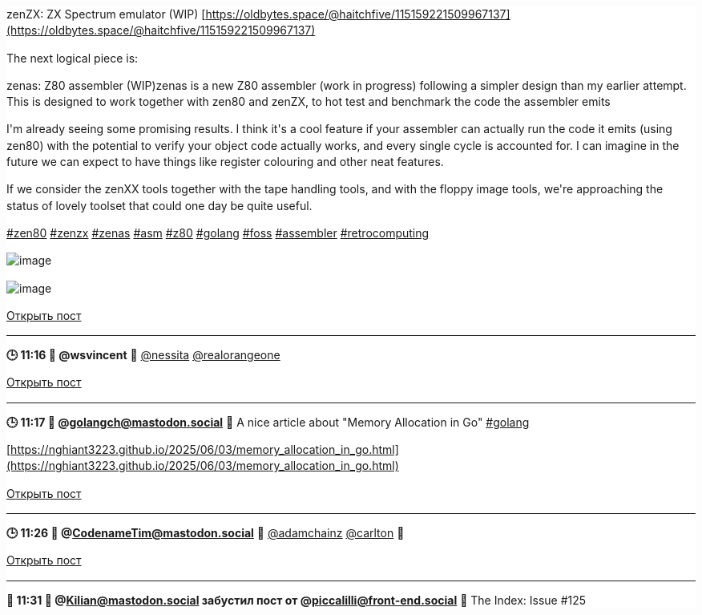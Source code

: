 zenZX: ZX Spectrum emulator (WIP)
[https://oldbytes.space/@haitchfive/115159221509967137](https://oldbytes.space/@haitchfive/115159221509967137)

The next logical piece is:

zenas: Z80 assembler (WIP)zenas is a new Z80 assembler (work in progress) following a simpler design than my earlier attempt. This is designed to work together with zen80 and zenZX, to hot test and benchmark the code the assembler emits

I'm already seeing some promising results. I think it's a cool feature if your assembler can actually run the code it emits (using zen80) with the potential to verify your object code actually works, and every single cycle is accounted for. I can imagine in the future we can expect to have things like register colouring and other neat features.

If we consider the zenXX tools together with the tape handling tools, and with the floppy image tools, we're approaching the status of lovely toolset that could one day be quite useful.

[#zen80](https://oldbytes.space/tags/zen80) [#zenzx](https://oldbytes.space/tags/zenzx) [#zenas](https://oldbytes.space/tags/zenas) [#asm](https://oldbytes.space/tags/asm) [#z80](https://oldbytes.space/tags/z80) [#golang](https://oldbytes.space/tags/golang) [#foss](https://oldbytes.space/tags/foss) [#assembler](https://oldbytes.space/tags/assembler) [#retrocomputing](https://oldbytes.space/tags/retrocomputing)

![image](https://cdn.fosstodon.org/cache/media_attachments/files/115/219/319/488/035/419/original/92c5ac9925ec6cc4.png)

![image](https://cdn.fosstodon.org/cache/media_attachments/files/115/219/319/565/409/810/original/97b345adfba423ef.png)

[Открыть пост](https://oldbytes.space/@haitchfive/115219319381347103)

----
**🕒 11:16 👤 @wsvincent**
💬 [@nessita](https://fosstodon.org/@nessita) [@realorangeone](https://birdsite.lakedrops.com/users/realorangeone)

[Открыть пост](https://fosstodon.org/@wsvincent/115219351555969018)

----
**🕒 11:17 👤 @golangch@mastodon.social**
💬 A nice article about "Memory Allocation in Go"
[#golang](https://mastodon.social/tags/golang)

[https://nghiant3223.github.io/2025/06/03/memory_allocation_in_go.html](https://nghiant3223.github.io/2025/06/03/memory_allocation_in_go.html)

[Открыть пост](https://mastodon.social/@golangch/115219355186168839)

----
**🕒 11:26 👤 @CodenameTim@mastodon.social**
💬 [@adamchainz](https://fosstodon.org/@adamchainz) [@carlton](https://chaos.social/@carlton) 👏

[Открыть пост](https://mastodon.social/@CodenameTim/115219390004571181)

----
**🔄 11:31 👤 @Kilian@mastodon.social забустил пост от @piccalilli@front-end.social**
💬 The Index: Issue #125
